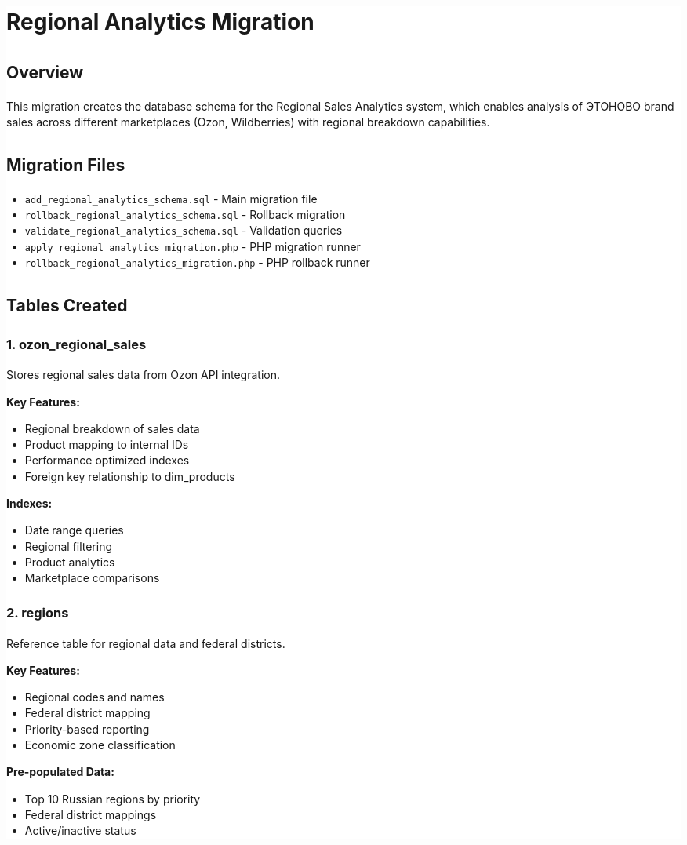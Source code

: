 # Regional Analytics Migration

## Overview

This migration creates the database schema for the Regional Sales Analytics system, which enables analysis of ЭТОНОВО brand sales across different marketplaces (Ozon, Wildberries) with regional breakdown capabilities.

## Migration Files

- `add_regional_analytics_schema.sql` - Main migration file
- `rollback_regional_analytics_schema.sql` - Rollback migration
- `validate_regional_analytics_schema.sql` - Validation queries
- `apply_regional_analytics_migration.php` - PHP migration runner
- `rollback_regional_analytics_migration.php` - PHP rollback runner

## Tables Created

### 1. ozon_regional_sales

Stores regional sales data from Ozon API integration.

**Key Features:**

- Regional breakdown of sales data
- Product mapping to internal IDs
- Performance optimized indexes
- Foreign key relationship to dim_products

**Indexes:**

- Date range queries
- Regional filtering
- Product analytics
- Marketplace comparisons

### 2. regions

Reference table for regional data and federal districts.

**Key Features:**

- Regional codes and names
- Federal district mapping
- Priority-based reporting
- Economic zone classification

**Pre-populated Data:**

- Top 10 Russian regions by priority
- Federal district mappings
- Active/inactive status
